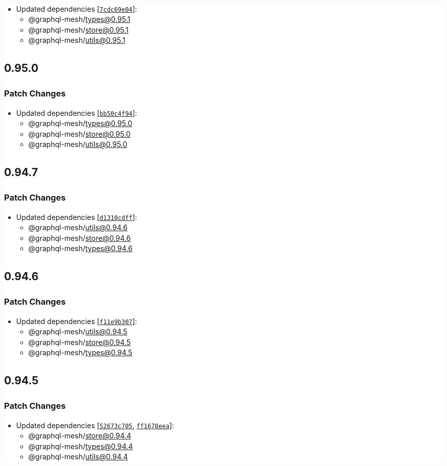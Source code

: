 - Updated dependencies
  [[`7cdc69e04`](https://github.com/Urigo/graphql-mesh/commit/7cdc69e0454ab99ea5c3b8072ac28da8f81a8796)]:
  - @graphql-mesh/types@0.95.1
  - @graphql-mesh/store@0.95.1
  - @graphql-mesh/utils@0.95.1

## 0.95.0

### Patch Changes

- Updated dependencies
  [[`bb50c4f94`](https://github.com/Urigo/graphql-mesh/commit/bb50c4f941caa59d69186d1415dce5773596e8bc)]:
  - @graphql-mesh/types@0.95.0
  - @graphql-mesh/store@0.95.0
  - @graphql-mesh/utils@0.95.0

## 0.94.7

### Patch Changes

- Updated dependencies
  [[`d1310cdff`](https://github.com/Urigo/graphql-mesh/commit/d1310cdff53c53d5342e28b7c0c1af1dd25c6c75)]:
  - @graphql-mesh/utils@0.94.6
  - @graphql-mesh/store@0.94.6
  - @graphql-mesh/types@0.94.6

## 0.94.6

### Patch Changes

- Updated dependencies
  [[`f11e9b307`](https://github.com/Urigo/graphql-mesh/commit/f11e9b307f1336d5ead9a75befdb61de963c6c5b)]:
  - @graphql-mesh/utils@0.94.5
  - @graphql-mesh/store@0.94.5
  - @graphql-mesh/types@0.94.5

## 0.94.5

### Patch Changes

- Updated dependencies
  [[`52673c705`](https://github.com/Urigo/graphql-mesh/commit/52673c7054a677908902e9249bc7e701923ff1b3),
  [`ff1678eea`](https://github.com/Urigo/graphql-mesh/commit/ff1678eeabec67edaa4991b938ef81437cd9361e)]:
  - @graphql-mesh/store@0.94.4
  - @graphql-mesh/types@0.94.4
  - @graphql-mesh/utils@0.94.4
